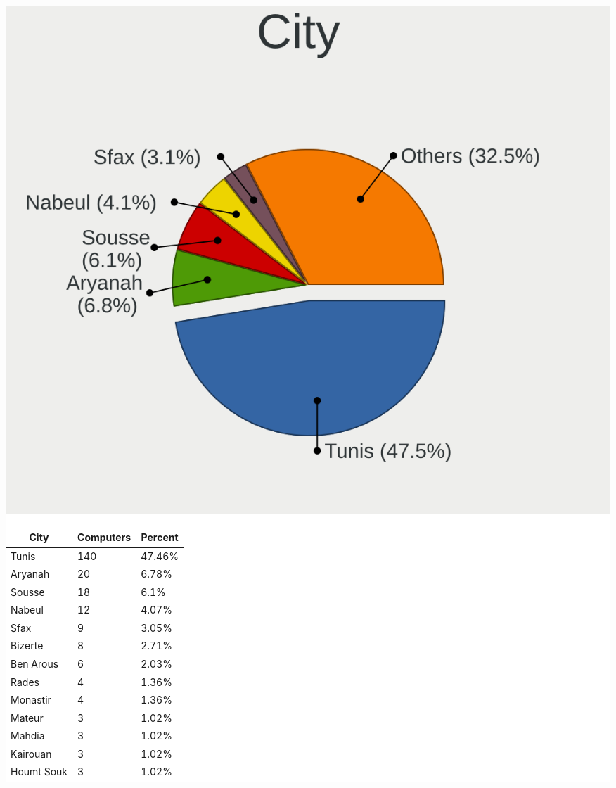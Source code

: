 ![City](./All/images/pie_chart/node_city.svg)


| City               | Computers | Percent |
|--------------------|-----------|---------|
| Tunis              | 140       | 47.46%  |
| Aryanah            | 20        | 6.78%   |
| Sousse             | 18        | 6.1%    |
| Nabeul             | 12        | 4.07%   |
| Sfax               | 9         | 3.05%   |
| Bizerte            | 8         | 2.71%   |
| Ben Arous          | 6         | 2.03%   |
| Rades              | 4         | 1.36%   |
| Monastir           | 4         | 1.36%   |
| Mateur             | 3         | 1.02%   |
| Mahdia             | 3         | 1.02%   |
| Kairouan           | 3         | 1.02%   |
| Houmt Souk         | 3         | 1.02%   |